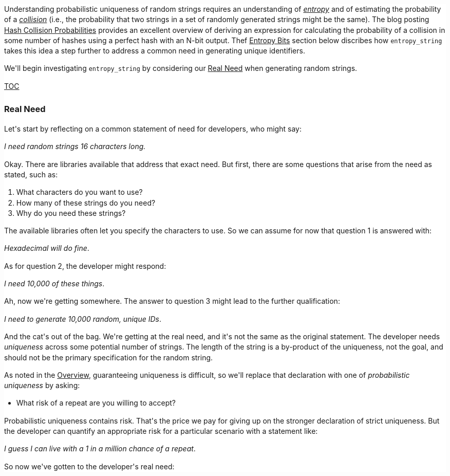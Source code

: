 Understanding probabilistic uniqueness of random strings requires an understanding of [*entropy*](https://en.wikipedia.org/wiki/Entropy_(information_theory)) and of estimating the probability of a [*collision*](https://en.wikipedia.org/wiki/Birthday_problem#Cast_as_a_collision_problem) (i.e., the probability that two strings in a set of randomly generated strings might be the same). The blog posting [Hash Collision Probabilities](http://preshing.com/20110504/hash-collision-probabilities/) provides an excellent overview of deriving an expression for calculating the probability of a collision in some number of hashes using a perfect hash with an N-bit output. Thef [Entropy Bits](#EntropyBits) section below discribes how `entropy_string` takes this idea a step further to address a common need in generating unique identifiers.

We'll begin investigating `entropy_string` by considering our [Real Need](Read%20Need) when generating random strings.

[TOC](#TOC)

### <a name="RealNeed"></a>Real Need

Let's start by reflecting on a common statement of need for developers, who might say:

*I need random strings 16 characters long.*

Okay. There are libraries available that address that exact need. But first, there are some questions that arise from the need as stated, such as:

  1. What characters do you want to use?
  2. How many of these strings do you need?
  3. Why do you need these strings?

The available libraries often let you specify the characters to use. So we can assume for now that question 1 is answered with:

*Hexadecimal will do fine*.

As for question 2, the developer might respond:

*I need 10,000 of these things*.

Ah, now we're getting somewhere. The answer to question 3 might lead to the further qualification:

*I need to generate 10,000 random, unique IDs*.

And the cat's out of the bag. We're getting at the real need, and it's not the same as the original statement. The developer needs *uniqueness* across some potential number of strings. The length of the string is a by-product of the uniqueness, not the goal, and should not be the primary specification for the random string.

As noted in the [Overview](#Overview), guaranteeing uniqueness is difficult, so we'll replace that declaration with one of *probabilistic uniqueness* by asking:

  - What risk of a repeat are you willing to accept?

Probabilistic uniqueness contains risk. That's the price we pay for giving up on the stronger declaration of strict uniqueness. But the developer can quantify an appropriate risk for a particular scenario with a statement like:

*I guess I can live with a 1 in a million chance of a repeat*.

So now we've gotten to the developer's real need:
